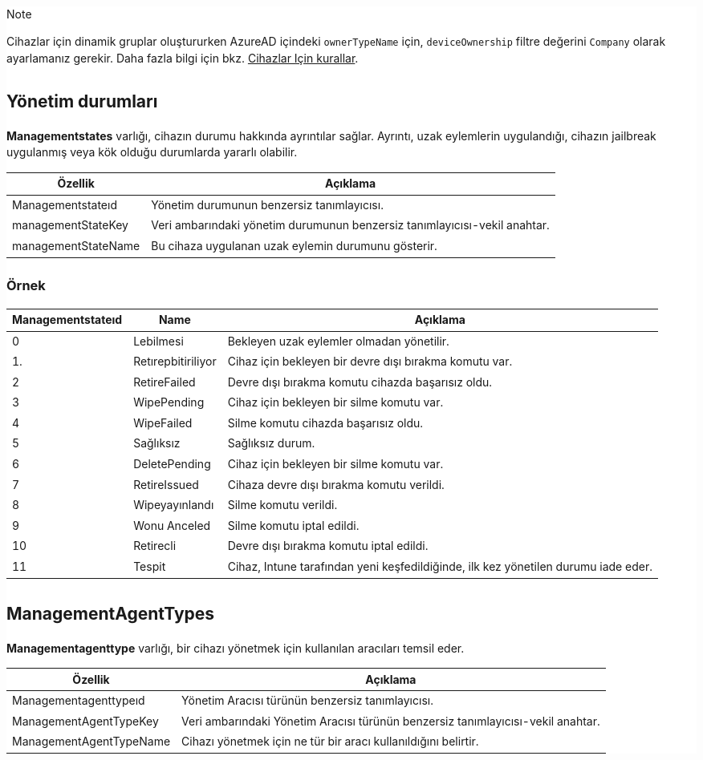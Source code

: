 > [!Note]  
> Cihazlar için dinamik gruplar oluştururken AzureAD içindeki `ownerTypeName` için, `deviceOwnership` filtre değerini `Company` olarak ayarlamanız gerekir. Daha fazla bilgi için bkz. [Cihazlar Için kurallar](https://docs.microsoft.com/azure/active-directory/users-groups-roles/groups-dynamic-membership#rules-for-devices). 

## <a name="managementstates"></a>Yönetim durumları

**Managementstates** varlığı, cihazın durumu hakkında ayrıntılar sağlar. Ayrıntı, uzak eylemlerin uygulandığı, cihazın jailbreak uygulanmış veya kök olduğu durumlarda yararlı olabilir.

| Özellik  | Açıklama |
|---------|------------|
| Managementstateıd | Yönetim durumunun benzersiz tanımlayıcısı. |
| managementStateKey | Veri ambarındaki yönetim durumunun benzersiz tanımlayıcısı-vekil anahtar. |
| managementStateName | Bu cihaza uygulanan uzak eylemin durumunu gösterir. |

### <a name="example"></a>Örnek

| Managementstateıd  | Name | Açıklama |
|---------|------------|--------|
| 0 |Lebilmesi | Bekleyen uzak eylemler olmadan yönetilir. |
| 1\. |Retırepbitiriliyor | Cihaz için bekleyen bir devre dışı bırakma komutu var. |
| 2 |RetireFailed | Devre dışı bırakma komutu cihazda başarısız oldu. |
| 3 |WipePending | Cihaz için bekleyen bir silme komutu var. |
| 4 |WipeFailed | Silme komutu cihazda başarısız oldu. |
| 5 |Sağlıksız | Sağlıksız durum. |
| 6 |DeletePending | Cihaz için bekleyen bir silme komutu var. |
| 7 |RetireIssued | Cihaza devre dışı bırakma komutu verildi. |
| 8 |Wipeyayınlandı | Silme komutu verildi. |
| 9 |Wonu Anceled | Silme komutu iptal edildi. |
| 10 |Retirecli | Devre dışı bırakma komutu iptal edildi. |
| 11 |Tespit | Cihaz, Intune tarafından yeni keşfedildiğinde, ilk kez yönetilen durumu iade eder. |

## <a name="managementagenttypes"></a>ManagementAgentTypes

**Managementagenttype** varlığı, bir cihazı yönetmek için kullanılan aracıları temsil eder.

| Özellik  | Açıklama |
|---------|------------|
| Managementagenttypeıd | Yönetim Aracısı türünün benzersiz tanımlayıcısı. |
| ManagementAgentTypeKey | Veri ambarındaki Yönetim Aracısı türünün benzersiz tanımlayıcısı-vekil anahtar. |
| ManagementAgentTypeName |Cihazı yönetmek için ne tür bir aracı kullanıldığını belirtir. |
